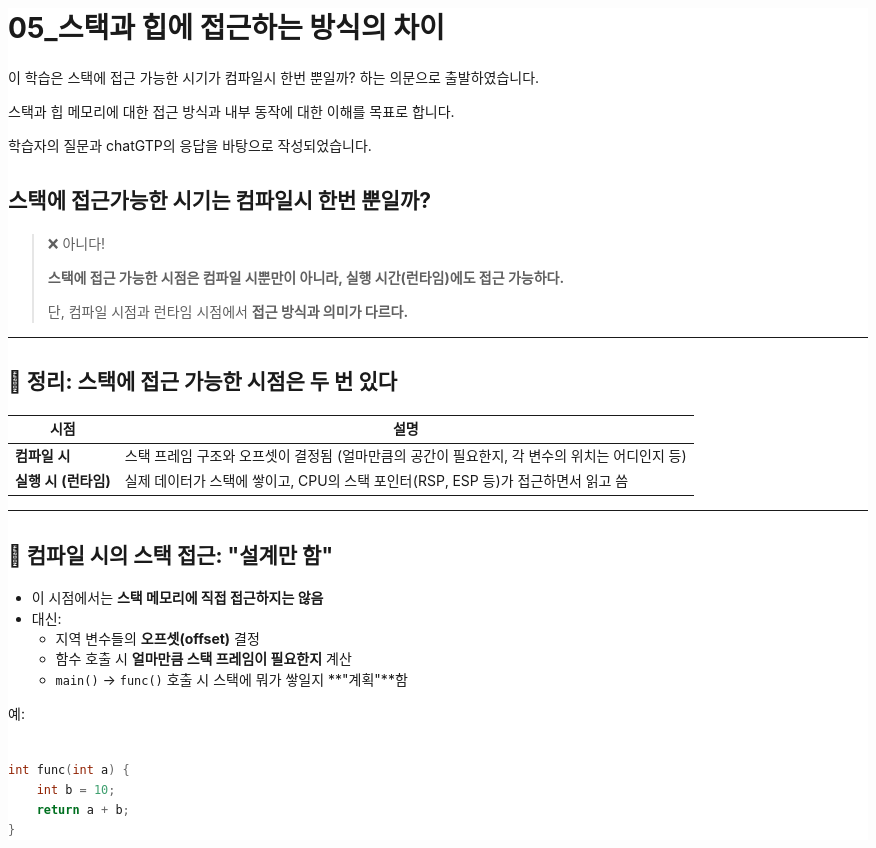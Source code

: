 
# 05_스택과 힙에 접근하는 방식의 차이

이 학습은 스택에 접근 가능한 시기가 컴파일시 한번 뿐일까? 하는 의문으로 출발하였습니다.

스택과 힙 메모리에 대한 접근 방식과 내부 동작에 대한 이해를 목표로 합니다.

학습자의 질문과 chatGTP의 응답을 바탕으로 작성되었습니다.



## 스택에 접근가능한 시기는 컴파일시 한번 뿐일까?


> ❌ 아니다!
> 
> 
> **스택에 접근 가능한 시점은 컴파일 시뿐만이 아니라, 실행 시간(런타임)에도 접근 가능하다.**
> 
> 단, 컴파일 시점과 런타임 시점에서 **접근 방식과 의미가 다르다.**
> 


---


## 🧠 정리: 스택에 접근 가능한 시점은 **두 번** 있다

| 시점 | 설명 |
| --- | --- |
| **컴파일 시** | 스택 프레임 구조와 오프셋이 결정됨 (얼마만큼의 공간이 필요한지, 각 변수의 위치는 어디인지 등) |
| **실행 시 (런타임)** | 실제 데이터가 스택에 쌓이고, CPU의 스택 포인터(RSP, ESP 등)가 접근하면서 읽고 씀 |


---


## 🧩 컴파일 시의 스택 접근: "설계만 함"

- 이 시점에서는 **스택 메모리에 직접 접근하지는 않음**
- 대신:
    - 지역 변수들의 **오프셋(offset)** 결정
    - 함수 호출 시 **얼마만큼 스택 프레임이 필요한지** 계산
    - `main()` → `func()` 호출 시 스택에 뭐가 쌓일지 **"계획"**함

예:

```cpp

int func(int a) {
    int b = 10;
    return a + b;
}

```
